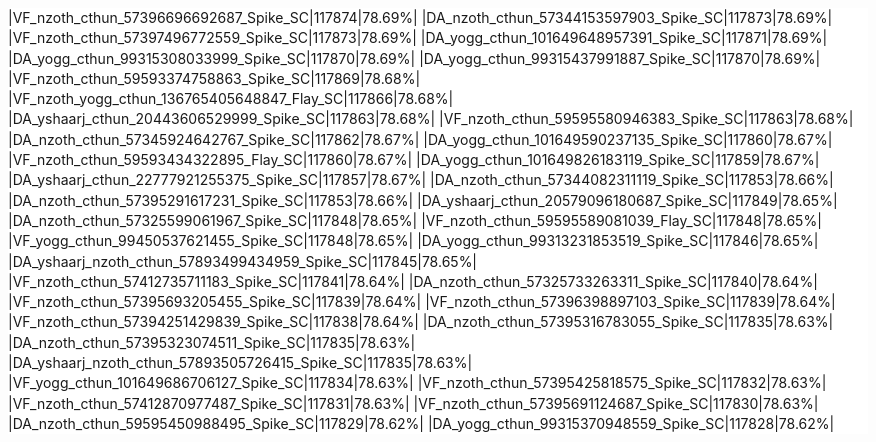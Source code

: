 |VF_nzoth_cthun_57396696692687_Spike_SC|117874|78.69%|
|DA_nzoth_cthun_57344153597903_Spike_SC|117873|78.69%|
|VF_nzoth_cthun_57397496772559_Spike_SC|117873|78.69%|
|DA_yogg_cthun_101649648957391_Spike_SC|117871|78.69%|
|DA_yogg_cthun_99315308033999_Spike_SC|117870|78.69%|
|DA_yogg_cthun_99315437991887_Spike_SC|117870|78.69%|
|VF_nzoth_cthun_59593374758863_Spike_SC|117869|78.68%|
|VF_nzoth_yogg_cthun_136765405648847_Flay_SC|117866|78.68%|
|DA_yshaarj_cthun_20443606529999_Spike_SC|117863|78.68%|
|VF_nzoth_cthun_59595580946383_Spike_SC|117863|78.68%|
|DA_nzoth_cthun_57345924642767_Spike_SC|117862|78.67%|
|DA_yogg_cthun_101649590237135_Spike_SC|117860|78.67%|
|VF_nzoth_cthun_59593434322895_Flay_SC|117860|78.67%|
|DA_yogg_cthun_101649826183119_Spike_SC|117859|78.67%|
|DA_yshaarj_cthun_22777921255375_Spike_SC|117857|78.67%|
|DA_nzoth_cthun_57344082311119_Spike_SC|117853|78.66%|
|DA_nzoth_cthun_57395291617231_Spike_SC|117853|78.66%|
|DA_yshaarj_cthun_20579096180687_Spike_SC|117849|78.65%|
|DA_nzoth_cthun_57325599061967_Spike_SC|117848|78.65%|
|VF_nzoth_cthun_59595589081039_Flay_SC|117848|78.65%|
|VF_yogg_cthun_99450537621455_Spike_SC|117848|78.65%|
|DA_yogg_cthun_99313231853519_Spike_SC|117846|78.65%|
|DA_yshaarj_nzoth_cthun_57893499434959_Spike_SC|117845|78.65%|
|VF_nzoth_cthun_57412735711183_Spike_SC|117841|78.64%|
|DA_nzoth_cthun_57325733263311_Spike_SC|117840|78.64%|
|VF_nzoth_cthun_57395693205455_Spike_SC|117839|78.64%|
|VF_nzoth_cthun_57396398897103_Spike_SC|117839|78.64%|
|VF_nzoth_cthun_57394251429839_Spike_SC|117838|78.64%|
|DA_nzoth_cthun_57395316783055_Spike_SC|117835|78.63%|
|DA_nzoth_cthun_57395323074511_Spike_SC|117835|78.63%|
|DA_yshaarj_nzoth_cthun_57893505726415_Spike_SC|117835|78.63%|
|VF_yogg_cthun_101649686706127_Spike_SC|117834|78.63%|
|VF_nzoth_cthun_57395425818575_Spike_SC|117832|78.63%|
|VF_nzoth_cthun_57412870977487_Spike_SC|117831|78.63%|
|VF_nzoth_cthun_57395691124687_Spike_SC|117830|78.63%|
|DA_nzoth_cthun_59595450988495_Spike_SC|117829|78.62%|
|DA_yogg_cthun_99315370948559_Spike_SC|117828|78.62%|